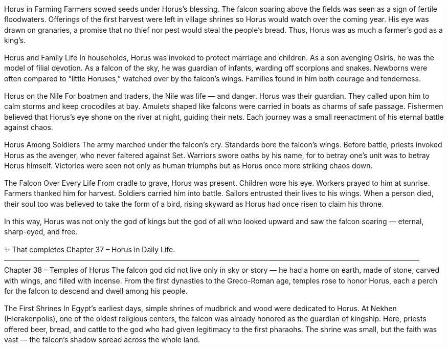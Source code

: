 Horus in Farming
Farmers sowed seeds under Horus’s blessing.
The falcon soaring above the fields was seen as a sign of fertile floodwaters.
Offerings of the first harvest were left in village shrines so Horus would watch over the coming year.
His eye was drawn on granaries, a promise that no thief nor pest would steal the people’s bread.
Thus, Horus was as much a farmer’s god as a king’s.

Horus and Family Life
In households, Horus was invoked to protect marriage and children.
As a son avenging Osiris, he was the model of filial devotion.
As a falcon of the sky, he was guardian of infants, warding off scorpions and snakes.
Newborns were often compared to “little Horuses,” watched over by the falcon’s wings.
Families found in him both courage and tenderness.

Horus on the Nile
For boatmen and traders, the Nile was life — and danger. Horus was their guardian.
They called upon him to calm storms and keep crocodiles at bay.
Amulets shaped like falcons were carried in boats as charms of safe passage.
Fishermen believed that Horus’s eye shone on the river at night, guiding their nets.
Each journey was a small reenactment of his eternal battle against chaos.

Horus Among Soldiers
The army marched under the falcon’s cry.
Standards bore the falcon’s wings.
Before battle, priests invoked Horus as the avenger, who never faltered against Set.
Warriors swore oaths by his name, for to betray one’s unit was to betray Horus himself.
Victories were seen not only as human triumphs but as Horus once more striking chaos down.

The Falcon Over Every Life
From cradle to grave, Horus was present.
Children wore his eye.
Workers prayed to him at sunrise.
Farmers thanked him for harvest.
Soldiers carried him into battle.
Sailors entrusted their lives to his wings.
When a person died, their soul too was believed to take the form of a bird, rising skyward as Horus had once risen to claim his throne.

In this way, Horus was not only the god of kings but the god of all who looked upward and saw the falcon soaring — eternal, sharp-eyed, and free.

✨ That completes Chapter 37 – Horus in Daily Life.
——————————————————————————————————————————————————————————
Chapter 38 – Temples of Horus
The falcon god did not live only in sky or story — he had a home on earth, made of stone, carved with wings, and filled with incense. From the first dynasties to the Greco-Roman age, temples rose to honor Horus, each a perch for the falcon to descend and dwell among his people.

The First Shrines
In Egypt’s earliest days, simple shrines of mudbrick and wood were dedicated to Horus.
At Nekhen (Hierakonpolis), one of the oldest religious centers, the falcon was already honored as the guardian of kingship.
Here, priests offered beer, bread, and cattle to the god who had given legitimacy to the first pharaohs.
The shrine was small, but the faith was vast — the falcon’s shadow spread across the whole land.
